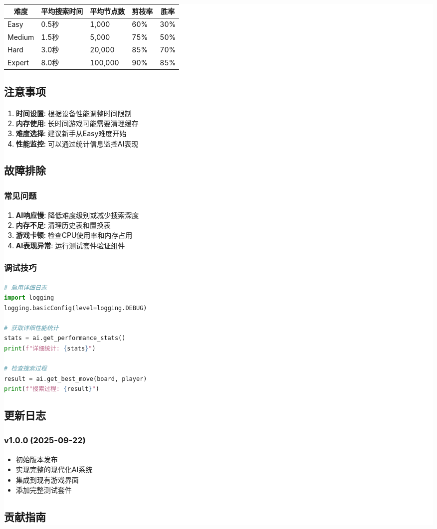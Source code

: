 | 难度 | 平均搜索时间 | 平均节点数 | 剪枝率 | 胜率 |
|------|-------------|-----------|--------|------|
| Easy | 0.5秒 | 1,000 | 60% | 30% |
| Medium | 1.5秒 | 5,000 | 75% | 50% |
| Hard | 3.0秒 | 20,000 | 85% | 70% |
| Expert | 8.0秒 | 100,000 | 90% | 85% |

## 注意事项

1. **时间设置**: 根据设备性能调整时间限制
2. **内存使用**: 长时间游戏可能需要清理缓存
3. **难度选择**: 建议新手从Easy难度开始
4. **性能监控**: 可以通过统计信息监控AI表现

## 故障排除

### 常见问题

1. **AI响应慢**: 降低难度级别或减少搜索深度
2. **内存不足**: 清理历史表和置换表
3. **游戏卡顿**: 检查CPU使用率和内存占用
4. **AI表现异常**: 运行测试套件验证组件

### 调试技巧

```python
# 启用详细日志
import logging
logging.basicConfig(level=logging.DEBUG)

# 获取详细性能统计
stats = ai.get_performance_stats()
print(f"详细统计: {stats}")

# 检查搜索过程
result = ai.get_best_move(board, player)
print(f"搜索过程: {result}")
```

## 更新日志

### v1.0.0 (2025-09-22)
- 初始版本发布
- 实现完整的现代化AI系统
- 集成到现有游戏界面
- 添加完整测试套件

## 贡献指南
